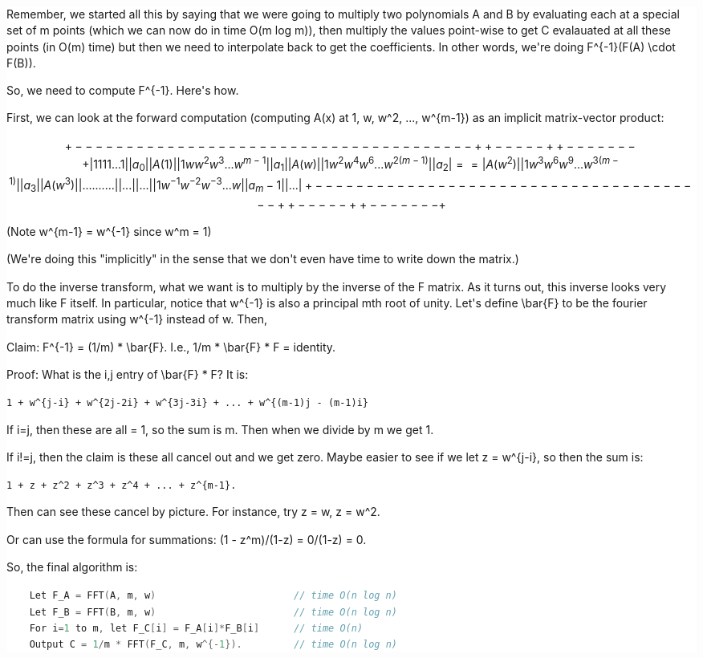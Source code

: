 Remember, we started all this by saying that we were going to multiply
two polynomials A and B by evaluating each at a special set of m points (which we can now do in time O(m log m)), then multiply the values point-wise to get C evalauated at all these points (in O(m)
time) but then we need to interpolate back to get the coefficients.
In other words, we're doing F^{-1}(F(A) \cdot F(B)).

So, we need to compute F^{-1}.  Here's how.

First, we can look at the forward computation (computing A(x) at 1, w, w^2, ..., w^{m-1}) as an implicit matrix-vector product:

```math
       +---------------------------------------+  +-----+    +-------+
       |  1   1    1     1   ...    1	       |  | a_0 |    | A(1)  |
       |  1   w    w^2   w^3 ... w^{m-1}       |  | a_1 |    | A(w)  |
       |  1   w^2  w^4   w^6 ... w^{2(m-1)}    |  | a_2 | == | A(w^2)|
       |  1   w^3  w^6   w^9 ... w^{3(m-1)}    |  | a_3 |    | A(w^3)|
       |          .....        .....           |  | ... |    | ...   |
       |  1 w^{-1} w^{-2} w^{-3} ... w         |  |a_m-1|    | ...   |
       +---------------------------------------+  +-----+    +-------+
```

(Note w^{m-1} = w^{-1} since w^m = 1)

(We're doing this "implicitly" in the sense that we don't even have
time to write down the matrix.)

To do the inverse transform, what we want is to multiply by the
inverse of the F matrix.  As it turns out, this inverse looks very
much like F itself.  In particular, notice that w^{-1} is also a
principal mth root of unity. Let's define \bar{F} to be the fourier
transform matrix using w^{-1} instead of w.  Then,

Claim:  F^{-1} = (1/m) * \bar{F}.  I.e., 1/m * \bar{F} * F = identity.

Proof:  What is the i,j entry of \bar{F} * F?  It is:

    1 + w^{j-i} + w^{2j-2i} + w^{3j-3i} + ... + w^{(m-1)j - (m-1)i}

   If i=j, then these are all = 1, so the sum is m.  Then when we
   divide by m we get 1.

   If i!=j, then the claim is these all cancel out and we get zero.
   Maybe easier to see if we let z = w^{j-i}, so then the sum is:

    1 + z + z^2 + z^3 + z^4 + ... + z^{m-1}.

   Then can see these cancel by picture.  For instance, try z = w, z = w^2.

   Or can use the formula for summations: (1 - z^m)/(1-z) = 0/(1-z) = 0.


So, the final algorithm is:

```cpp
    Let F_A = FFT(A, m, w)                        // time O(n log n)
    Let F_B = FFT(B, m, w)                        // time O(n log n)
    For i=1 to m, let F_C[i] = F_A[i]*F_B[i]      // time O(n)
    Output C = 1/m * FFT(F_C, m, w^{-1}).         // time O(n log n)
```
